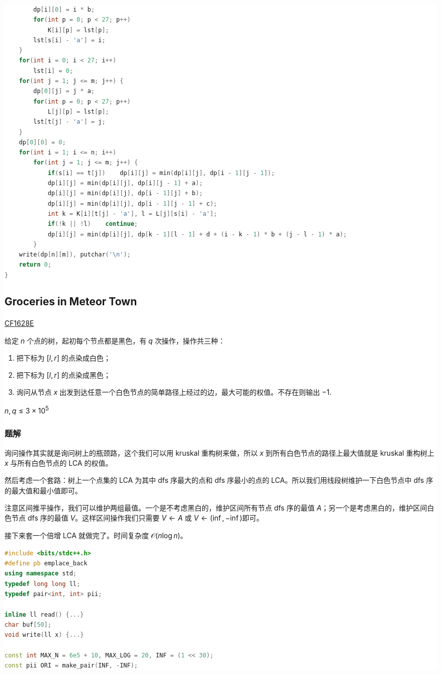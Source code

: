 ```cpp
		dp[i][0] = i * b;
		for(int p = 0; p < 27; p++)
			K[i][p] = lst[p];
		lst[s[i] - 'a'] = i;
	}
	for(int i = 0; i < 27; i++)
		lst[i] = 0;
	for(int j = 1; j <= m; j++) {
		dp[0][j] = j * a;
		for(int p = 0; p < 27; p++)
			L[j][p] = lst[p];
		lst[t[j] - 'a'] = j;
	}
	dp[0][0] = 0;
	for(int i = 1; i <= n; i++)
		for(int j = 1; j <= m; j++) {
			if(s[i] == t[j])	dp[i][j] = min(dp[i][j], dp[i - 1][j - 1]);
			dp[i][j] = min(dp[i][j], dp[i][j - 1] + a);
			dp[i][j] = min(dp[i][j], dp[i - 1][j] + b);
			dp[i][j] = min(dp[i][j], dp[i - 1][j - 1] + c);
			int k = K[i][t[j] - 'a'], l = L[j][s[i] - 'a'];
			if(!k || !l)	continue;
			dp[i][j] = min(dp[i][j], dp[k - 1][l - 1] + d + (i - k - 1) * b + (j - l - 1) * a);
		}	
	write(dp[n][m]), putchar('\n');
	return 0;
}
```

## Groceries in Meteor Town

[CF1628E](https://www.luogu.com.cn/problem/CF1628E)

给定 $n$ 个点的树，起初每个节点都是黑色，有 $q$ 次操作，操作共三种：

1. 把下标为 $[l,r]$ 的点染成白色；

2. 把下标为 $[l,r]$ 的点染成黑色；

3. 询问从节点 $x$ 出发到达任意一个白色节点的简单路径上经过的边，最大可能的权值。不存在则输出 $-1$.

$n,q \leq 3\times 10^5$

### 题解

询问操作其实就是询问树上的瓶颈路，这个我们可以用 kruskal 重构树来做，所以 $x$ 到所有白色节点的路径上最大值就是 kruskal 重构树上 $x$ 与所有白色节点的 LCA 的权值。

然后考虑一个套路：树上一个点集的 LCA 为其中 dfs 序最大的点和 dfs 序最小的点的 LCA。所以我们用线段树维护一下白色节点中 dfs 序的最大值和最小值即可。

注意区间推平操作，我们可以维护两组最值。一个是不考虑黑白的，维护区间所有节点 dfs 序的最值 $A$；另一个是考虑黑白的，维护区间白色节点 dfs 序的最值 $V$。这样区间操作我们只需要 $V\gets A$ 或 $V\gets (\inf, -\inf)$即可。

接下来套一个倍增 LCA 就做完了。时间复杂度 $\mathcal{O}(n\log n)$。

```cpp
#include <bits/stdc++.h>
#define pb emplace_back
using namespace std;
typedef long long ll;
typedef pair<int, int> pii;

inline ll read() {...}
char buf[50];
void write(ll x) {...}

const int MAX_N = 6e5 + 10, MAX_LOG = 20, INF = (1 << 30);
const pii ORI = make_pair(INF, -INF);
```